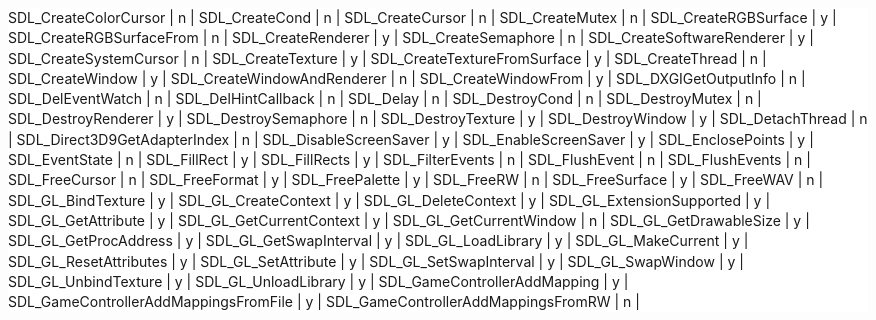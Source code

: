 SDL_CreateColorCursor                 |   n   |
SDL_CreateCond                        |   n   |
SDL_CreateCursor                      |   n   |
SDL_CreateMutex                       |   n   |
SDL_CreateRGBSurface                  |   y   |
SDL_CreateRGBSurfaceFrom              |   n   |
SDL_CreateRenderer                    |   y   |
SDL_CreateSemaphore                   |   n   |
SDL_CreateSoftwareRenderer            |   y   |
SDL_CreateSystemCursor                |   n   |
SDL_CreateTexture                     |   y   |
SDL_CreateTextureFromSurface          |   y   |
SDL_CreateThread                      |   n   |
SDL_CreateWindow                      |   y   |
SDL_CreateWindowAndRenderer           |   n   |
SDL_CreateWindowFrom                  |   y   |
SDL_DXGIGetOutputInfo                 |   n   |
SDL_DelEventWatch                     |   n   |
SDL_DelHintCallback                   |   n   |
SDL_Delay                             |   n   |
SDL_DestroyCond                       |   n   |
SDL_DestroyMutex                      |   n   |
SDL_DestroyRenderer                   |   y   |
SDL_DestroySemaphore                  |   n   |
SDL_DestroyTexture                    |   y   |
SDL_DestroyWindow                     |   y   |
SDL_DetachThread                      |   n   |
SDL_Direct3D9GetAdapterIndex          |   n   |
SDL_DisableScreenSaver                |   y   |
SDL_EnableScreenSaver                 |   y   |
SDL_EnclosePoints                     |   y   |
SDL_EventState                        |   n   |
SDL_FillRect                          |   y   |
SDL_FillRects                         |   y   |
SDL_FilterEvents                      |   n   |
SDL_FlushEvent                        |   n   |
SDL_FlushEvents                       |   n   |
SDL_FreeCursor                        |   n   |
SDL_FreeFormat                        |   y   |
SDL_FreePalette                       |   y   |
SDL_FreeRW                            |   n   |
SDL_FreeSurface                       |   y   |
SDL_FreeWAV                           |   n   |
SDL_GL_BindTexture                    |   y   |
SDL_GL_CreateContext                  |   y   |
SDL_GL_DeleteContext                  |   y   |
SDL_GL_ExtensionSupported             |   y   |
SDL_GL_GetAttribute                   |   y   |
SDL_GL_GetCurrentContext              |   y   |
SDL_GL_GetCurrentWindow               |   n   |
SDL_GL_GetDrawableSize                |   y   |
SDL_GL_GetProcAddress                 |   y   |
SDL_GL_GetSwapInterval                |   y   |
SDL_GL_LoadLibrary                    |   y   |
SDL_GL_MakeCurrent                    |   y   |
SDL_GL_ResetAttributes                |   y   |
SDL_GL_SetAttribute                   |   y   |
SDL_GL_SetSwapInterval                |   y   |
SDL_GL_SwapWindow                     |   y   |
SDL_GL_UnbindTexture                  |   y   |
SDL_GL_UnloadLibrary                  |   y   |
SDL_GameControllerAddMapping          |   y   |
SDL_GameControllerAddMappingsFromFile |   y   |
SDL_GameControllerAddMappingsFromRW   |   n   |